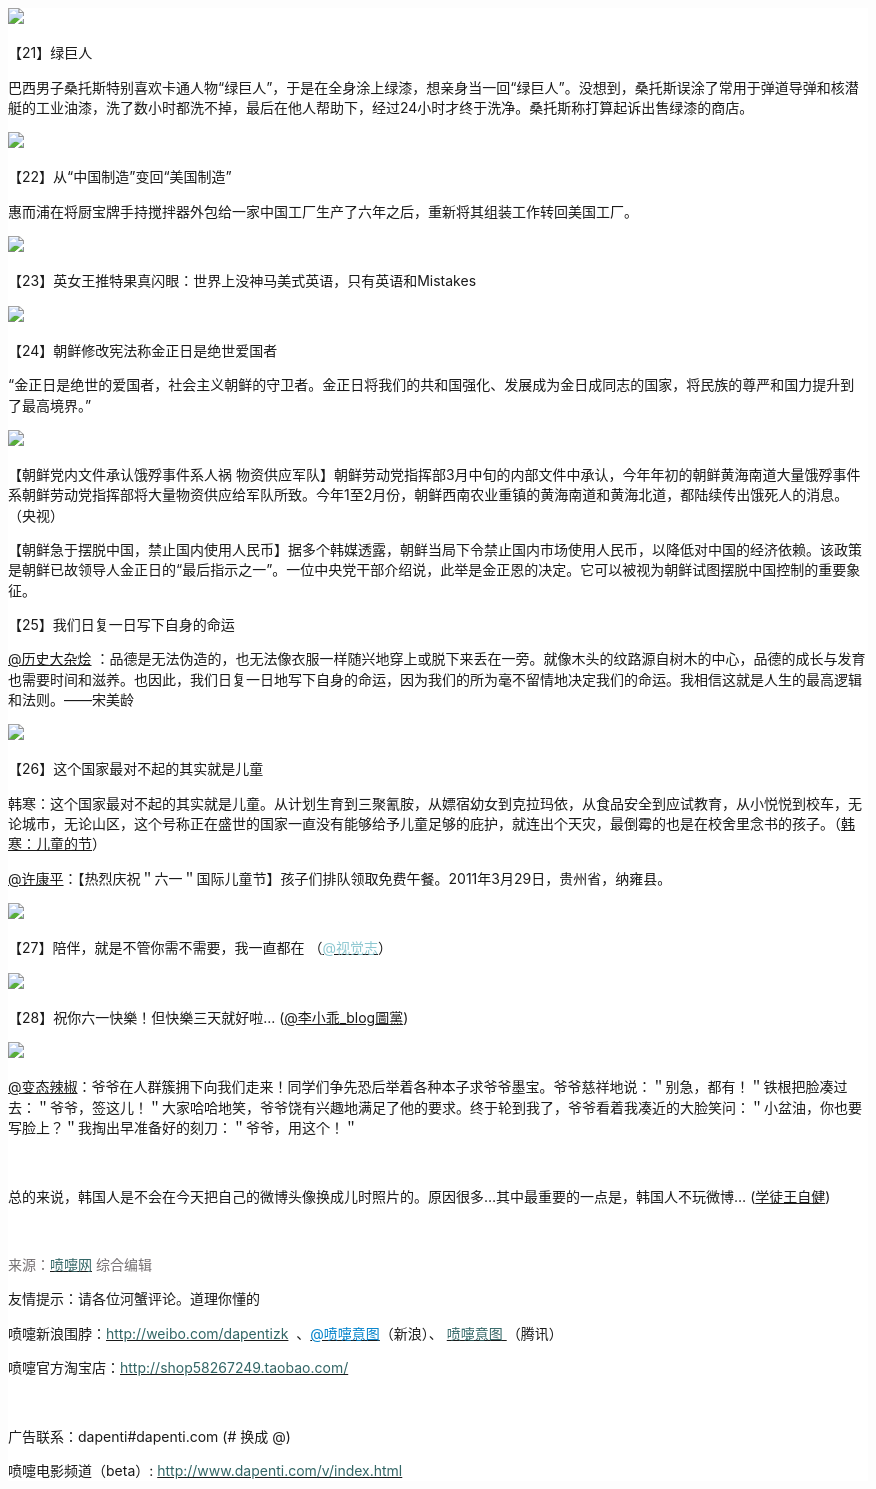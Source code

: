 <p><img style="BORDER-BOTTOM-COLOR: #000000; BORDER-TOP-COLOR: #000000; BORDER-RIGHT-COLOR: #000000; BORDER-LEFT-COLOR: #000000" border="0" src="http://ptimg.org:88/dapenti/C0z5g1Na/U4Ysz.jpg"></p>
<p>【21】绿巨人</p>
<p>巴西男子桑托斯特别喜欢卡通人物“绿巨人”，于是在全身涂上绿漆，想亲身当一回“绿巨人”。没想到，桑托斯误涂了常用于弹道导弹和核潜艇的工业油漆，洗了数小时都洗不掉，最后在他人帮助下，经过24小时才终于洗净。桑托斯称打算起诉出售绿漆的商店。</p>
<p><img style="BORDER-BOTTOM-COLOR: #000000; BORDER-TOP-COLOR: #000000; BORDER-RIGHT-COLOR: #000000; BORDER-LEFT-COLOR: #000000" border="0" src="http://ptimg.org:88/dapenti/C0xKlHh2/oCbaK.jpg"></p>
<p>【22】从“中国制造”变回“美国制造”</p>
<p>惠而浦在将厨宝牌手持搅拌器外包给一家中国工厂生产了六年之后，重新将其组装工作转回美国工厂。</p>
<p><img style="BORDER-BOTTOM-COLOR: #000000; BORDER-TOP-COLOR: #000000; BORDER-RIGHT-COLOR: #000000; BORDER-LEFT-COLOR: #000000" border="0" src="http://ptimg.org:88/dapenti/C0yAVCVw/ewq5S.jpg"></p>
<p>【23】英女王推特果真闪眼：世界上没神马美式英语，只有英语和Mistakes</p>
<p><img style="BORDER-BOTTOM-COLOR: #000000; BORDER-TOP-COLOR: #000000; BORDER-RIGHT-COLOR: #000000; BORDER-LEFT-COLOR: #000000" border="0" src="http://ptimg.org:88/dapenti/C0yiI723/fMaHc.jpg"></p>
<p>【24】朝鲜修改宪法称金正日是绝世爱国者</p>
<p>“金正日是绝世的爱国者，社会主义朝鲜的守卫者。金正日将我们的共和国强化、发展成为金日成同志的国家，将民族的尊严和国力提升到了最高境界。”</p>
<p><img style="BORDER-BOTTOM-COLOR: #000000; BORDER-TOP-COLOR: #000000; BORDER-RIGHT-COLOR: #000000; BORDER-LEFT-COLOR: #000000" border="0" src="http://ptimg.org:88/dapenti/C0zgp7zG/vWy6a.jpg"></p>
<p>【朝鲜党内文件承认饿殍事件系人祸 物资供应军队】朝鲜劳动党指挥部3月中旬的内部文件中承认，今年年初的朝鲜黄海南道大量饿殍事件系朝鲜劳动党指挥部将大量物资供应给军队所致。今年1至2月份，朝鲜西南农业重镇的黄海南道和黄海北道，都陆续传出饿死人的消息。（央视） </p>
<p>【朝鲜急于摆脱中国，禁止国内使用人民币】据多个韩媒透露，朝鲜当局下令禁止国内市场使用人民币，以降低对中国的经济依赖。该政策是朝鲜已故领导人金正日的“最后指示之一”。一位中央党干部介绍说，此举是金正恩的决定。它可以被视为朝鲜试图摆脱中国控制的重要象征。</p>
<p>【25】我们日复一日写下自身的命运</p>
<p><a title="历史大杂烩" href="http://weibo.com/1949520584" nick-name="历史大杂烩" usercard="id=1949520584">@历史大杂烩</a> ：品德是无法伪造的，也无法像衣服一样随兴地穿上或脱下来丢在一旁。就像木头的纹路源自树木的中心，品德的成长与发育也需要时间和滋养。也因此，我们日复一日地写下自身的命运，因为我们的所为毫不留情地决定我们的命运。我相信这就是人生的最高逻辑和法则。——宋美龄 </p>
<p><img style="BORDER-BOTTOM-COLOR: #000000; BORDER-TOP-COLOR: #000000; BORDER-RIGHT-COLOR: #000000; BORDER-LEFT-COLOR: #000000" border="0" src="http://ptimg.org:88/dapenti/C0z2GNlI/7rfex.jpg"></p>
<p>【26】这个国家最对不起的其实就是儿童</p>
<p>韩寒：这个国家最对不起的其实就是儿童。从计划生育到三聚氰胺，从嫖宿幼女到克拉玛依，从食品安全到应试教育，从小悦悦到校车，无论城市，无论山区，这个号称正在盛世的国家一直没有能够给予儿童足够的庇护，就连出个天灾，最倒霉的也是在校舍里念书的孩子。（<a title="韩寒：儿童的节" href="http://www.dapenti.com/blog/more.asp?name=xilei&amp;id=62274" target="_blank">韩寒：儿童的节</a>）</p>
<dt node-type="feed_list_forwardContent">
<a title="许康平" href="http://weibo.com/xukangping" nick-name="许康平" usercard="id=1649152460">@许康平</a>：【热烈庆祝＂六一＂国际儿童节】孩子们排队领取免费午餐。2011年3月29日，贵州省，纳雍县。 </dt>
<p><img style="BORDER-BOTTOM-COLOR: #000000; BORDER-TOP-COLOR: #000000; BORDER-RIGHT-COLOR: #000000; BORDER-LEFT-COLOR: #000000" border="0" src="http://ptimg.org:88/dapenti/C0ysGMRo/D0b7X.jpg"></p>
<p>【27】陪伴，就是不管你需不需要，我一直都在 （<a href="http://weibo.com/2141100877" target="_blank"><font color="#8ec8d1">@视觉志</font></a>）</p>
<p><img style="BORDER-BOTTOM-COLOR: #000000; BORDER-TOP-COLOR: #000000; BORDER-RIGHT-COLOR: #000000; BORDER-LEFT-COLOR: #000000" border="0" src="http://ptimg.org:88/dapenti/C0zgfAii/JKIIZ.jpg"></p>
<p>【28】祝你六一快樂！但快樂三天就好啦... (<a title="李小乖_blog圖黨" href="http://weibo.com/blogtd" nick-name="李小乖_blog圖黨" usercard="id=1640093151">@李小乖_blog圖黨</a>)</p>
<p><img style="BORDER-BOTTOM-COLOR: #000000; BORDER-TOP-COLOR: #000000; BORDER-RIGHT-COLOR: #000000; BORDER-LEFT-COLOR: #000000" border="0" src="http://ptimg.org:88/dapenti/C0xxQoxJ/2rA8V.jpg"></p>
<dt node-type="feed_list_forwardContent">
<a title="变态辣椒" href="http://weibo.com/2682415432" nick-name="变态辣椒" usercard="id=2682415432">@变态辣椒</a>：爷爷在人群簇拥下向我们走来！同学们争先恐后举着各种本子求爷爷墨宝。爷爷慈祥地说：＂别急，都有！＂铁根把脸凑过去：＂爷爷，签这儿！＂大家哈哈地笑，爷爷饶有兴趣地满足了他的要求。终于轮到我了，爷爷看着我凑近的大脸笑问：＂小盆油，你也要写脸上？＂我掏出早准备好的刻刀：＂爷爷，用这个！＂</dt>
<p node-type="feed_list_forwardContent">&#160;</p>
<p>总的来说，韩国人是不会在今天把自己的微博头像换成儿时照片的。原因很多…其中最重要的一点是，韩国人不玩微博… (<a title="学徒王自健" href="http://weibo.com/joynicky28" nick-name="学徒王自健" usercard="id=1650246564">学徒王自健</a>) </p>
<p node-type="feed_list_forwardContent">&#160;</p>
<p><span style="COLOR: #767173"><span class="eE">来源：<a href="http://www.dapenti.com/" target="_blank"><font color="#336666">喷嚏网</font></a> 综合编辑 </span></span></p>
<p>友情提示：请各位河蟹评论。道理你懂的</p>
<p>喷嚏新浪围脖：<a href="http://weibo.com/dapentizk"><font color="#336666">http://weibo.com/dapentizk</font></a>&#160; 、<a href="http://weibo.com/2379450280" target="_blank"><font color="#0082cb">@喷嚏意图</font></a>（新浪）、&#160;<a href="http://t.qq.com/pentiyitu" target="_blank"><font color="#336666">喷嚏意图 </font></a>（腾讯）</p>
<p>喷嚏官方淘宝店：<a href="http://shop58267249.taobao.com/"><font color="#336666">http://shop58267249.taobao.com/</font></a></p>
<p><a href="http://item.taobao.com/item.htm?id=13477536094" target="_blank"><img border="0" alt="" src="http://imgs.dapenti.org:88/dapenti/BRkhdEbJ/TiGds.jpg"></a> <a href="http://item.taobao.com/item.htm?spm=1103uhpN.1-a2hol.4-4mnfug&amp;id=13407924200" target="_blank"><font color="#336666"><img border="0" alt="" src="http://imgs.dapenti.org:88/dapenti/BMzLp2o1/yevBP.jpg"></font></a><br></p>
<p>广告联系：dapenti#dapenti.com (# 换成 @)</p>
<p>喷嚏电影频道（beta）: <a href="http://www.dapenti.com/v/index.html"><font color="#336666">http://www.dapenti.com/v/index.html</font></a></p>
<p></p>